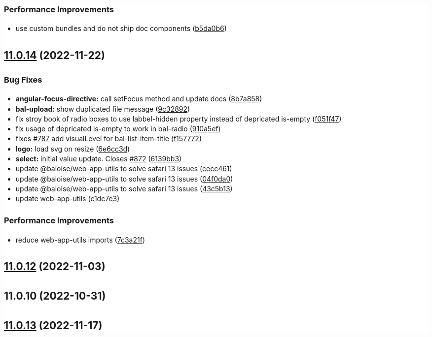 
### Performance Improvements

* use custom bundles and do not ship doc components ([b5da0b6](https://github.com/baloise/design-system/commit/b5da0b676aa467b22754233a748ba83a986eb284))


## [11.0.14](https://github.com/baloise/design-system/compare/v11.0.13...v11.0.14) (2022-11-22)

### Bug Fixes

* **angular-focus-directive:** call setFocus method and update docs ([8b7a858](https://github.com/baloise/design-system/commit/8b7a8589c7a380f7122dd4e66df144a399fd7367))
* **bal-upload:** show duplicated file message ([9c32892](https://github.com/baloise/design-system/commit/9c32892a14d015f0da951a6e56afd77b7474f287))
* fix stroy book of radio boxes to use labbel-hidden property instead of depricated is-empty ([f051f47](https://github.com/baloise/design-system/commit/f051f474f535ed58305b306d0bb5d40303d0d8cd))
* fix usage of depricated is-empty to work in bal-radio ([910a5ef](https://github.com/baloise/design-system/commit/910a5ef5fec9956fe5fd6b154d4595336f6aebc0))
* fixes [#787](https://github.com/baloise/design-system/issues/787) add visualLevel for bal-list-item-title ([f157772](https://github.com/baloise/design-system/commit/f157772bddf32f611e93a6942cf799b9d7dd927d))
* **logo:** load svg on resize ([6e6cc3d](https://github.com/baloise/design-system/commit/6e6cc3dd4cd7bd9e45f112cecc09df46b69b11dc))
* **select:** initial value update. Closes [#872](https://github.com/baloise/design-system/issues/872) ([6139bb3](https://github.com/baloise/design-system/commit/6139bb3d488567cc3e9774d1677d94d56110fcde))
* update @baloise/web-app-utils to solve safari 13 issues ([cecc461](https://github.com/baloise/design-system/commit/cecc4611ebe2344a83305d56c74aaf5ca48f0533))
* update @baloise/web-app-utils to solve safari 13 issues ([04f0da0](https://github.com/baloise/design-system/commit/04f0da0b696a3eac6686f43458e1c2c41753d386))
* update @baloise/web-app-utils to solve safari 13 issues ([43c5b13](https://github.com/baloise/design-system/commit/43c5b132b4089346a132dbbda34c15b86860735a))
* update web-app-utils ([c1dc7e3](https://github.com/baloise/design-system/commit/c1dc7e35250293a9f55fabbcb2ff33507e13b7f7))


### Performance Improvements

* reduce web-app-utils imports ([7c3a21f](https://github.com/baloise/design-system/commit/7c3a21f3d995c3096c0ef23498936ddd6d9b9e3b))

## [11.0.12](https://github.com/baloise/design-system/compare/v11.0.10...v11.0.12) (2022-11-03)

## 11.0.10 (2022-10-31)



## [11.0.13](https://github.com/baloise/design-system/compare/v11.0.12...v11.0.13) (2022-11-17)

